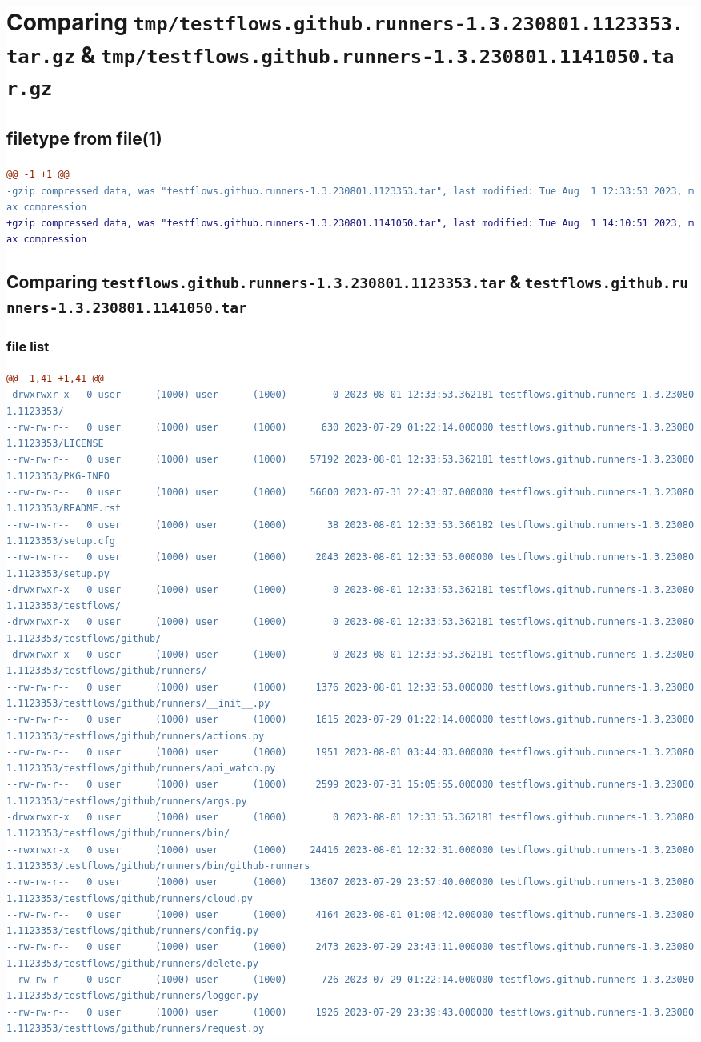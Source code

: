 # Comparing `tmp/testflows.github.runners-1.3.230801.1123353.tar.gz` & `tmp/testflows.github.runners-1.3.230801.1141050.tar.gz`

## filetype from file(1)

```diff
@@ -1 +1 @@
-gzip compressed data, was "testflows.github.runners-1.3.230801.1123353.tar", last modified: Tue Aug  1 12:33:53 2023, max compression
+gzip compressed data, was "testflows.github.runners-1.3.230801.1141050.tar", last modified: Tue Aug  1 14:10:51 2023, max compression
```

## Comparing `testflows.github.runners-1.3.230801.1123353.tar` & `testflows.github.runners-1.3.230801.1141050.tar`

### file list

```diff
@@ -1,41 +1,41 @@
-drwxrwxr-x   0 user      (1000) user      (1000)        0 2023-08-01 12:33:53.362181 testflows.github.runners-1.3.230801.1123353/
--rw-rw-r--   0 user      (1000) user      (1000)      630 2023-07-29 01:22:14.000000 testflows.github.runners-1.3.230801.1123353/LICENSE
--rw-rw-r--   0 user      (1000) user      (1000)    57192 2023-08-01 12:33:53.362181 testflows.github.runners-1.3.230801.1123353/PKG-INFO
--rw-rw-r--   0 user      (1000) user      (1000)    56600 2023-07-31 22:43:07.000000 testflows.github.runners-1.3.230801.1123353/README.rst
--rw-rw-r--   0 user      (1000) user      (1000)       38 2023-08-01 12:33:53.366182 testflows.github.runners-1.3.230801.1123353/setup.cfg
--rw-rw-r--   0 user      (1000) user      (1000)     2043 2023-08-01 12:33:53.000000 testflows.github.runners-1.3.230801.1123353/setup.py
-drwxrwxr-x   0 user      (1000) user      (1000)        0 2023-08-01 12:33:53.362181 testflows.github.runners-1.3.230801.1123353/testflows/
-drwxrwxr-x   0 user      (1000) user      (1000)        0 2023-08-01 12:33:53.362181 testflows.github.runners-1.3.230801.1123353/testflows/github/
-drwxrwxr-x   0 user      (1000) user      (1000)        0 2023-08-01 12:33:53.362181 testflows.github.runners-1.3.230801.1123353/testflows/github/runners/
--rw-rw-r--   0 user      (1000) user      (1000)     1376 2023-08-01 12:33:53.000000 testflows.github.runners-1.3.230801.1123353/testflows/github/runners/__init__.py
--rw-rw-r--   0 user      (1000) user      (1000)     1615 2023-07-29 01:22:14.000000 testflows.github.runners-1.3.230801.1123353/testflows/github/runners/actions.py
--rw-rw-r--   0 user      (1000) user      (1000)     1951 2023-08-01 03:44:03.000000 testflows.github.runners-1.3.230801.1123353/testflows/github/runners/api_watch.py
--rw-rw-r--   0 user      (1000) user      (1000)     2599 2023-07-31 15:05:55.000000 testflows.github.runners-1.3.230801.1123353/testflows/github/runners/args.py
-drwxrwxr-x   0 user      (1000) user      (1000)        0 2023-08-01 12:33:53.362181 testflows.github.runners-1.3.230801.1123353/testflows/github/runners/bin/
--rwxrwxr-x   0 user      (1000) user      (1000)    24416 2023-08-01 12:32:31.000000 testflows.github.runners-1.3.230801.1123353/testflows/github/runners/bin/github-runners
--rw-rw-r--   0 user      (1000) user      (1000)    13607 2023-07-29 23:57:40.000000 testflows.github.runners-1.3.230801.1123353/testflows/github/runners/cloud.py
--rw-rw-r--   0 user      (1000) user      (1000)     4164 2023-08-01 01:08:42.000000 testflows.github.runners-1.3.230801.1123353/testflows/github/runners/config.py
--rw-rw-r--   0 user      (1000) user      (1000)     2473 2023-07-29 23:43:11.000000 testflows.github.runners-1.3.230801.1123353/testflows/github/runners/delete.py
--rw-rw-r--   0 user      (1000) user      (1000)      726 2023-07-29 01:22:14.000000 testflows.github.runners-1.3.230801.1123353/testflows/github/runners/logger.py
--rw-rw-r--   0 user      (1000) user      (1000)     1926 2023-07-29 23:39:43.000000 testflows.github.runners-1.3.230801.1123353/testflows/github/runners/request.py
```